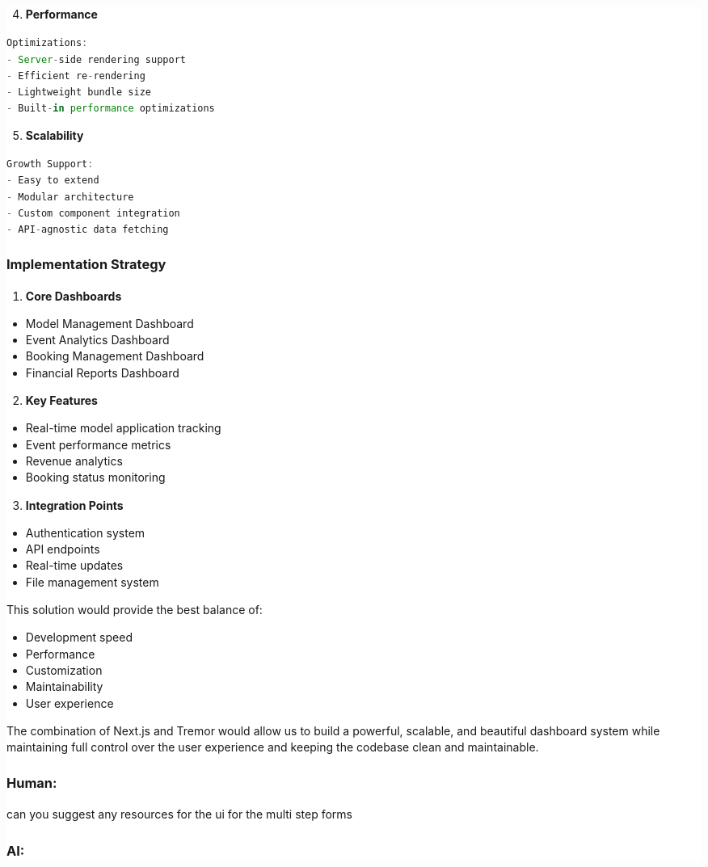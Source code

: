 4. **Performance**
```typescript
Optimizations:
- Server-side rendering support
- Efficient re-rendering
- Lightweight bundle size
- Built-in performance optimizations
```

5. **Scalability**
```typescript
Growth Support:
- Easy to extend
- Modular architecture
- Custom component integration
- API-agnostic data fetching
```

### Implementation Strategy

1. **Core Dashboards**
- Model Management Dashboard
- Event Analytics Dashboard
- Booking Management Dashboard
- Financial Reports Dashboard

2. **Key Features**
- Real-time model application tracking
- Event performance metrics
- Revenue analytics
- Booking status monitoring

3. **Integration Points**
- Authentication system
- API endpoints
- Real-time updates
- File management system

This solution would provide the best balance of:
- Development speed
- Performance
- Customization
- Maintainability
- User experience

The combination of Next.js and Tremor would allow us to build a powerful, scalable, and beautiful dashboard system while maintaining full control over the user experience and keeping the codebase clean and maintainable.

### Human:

can you suggest any resources for the ui for the multi step forms 

### AI:
